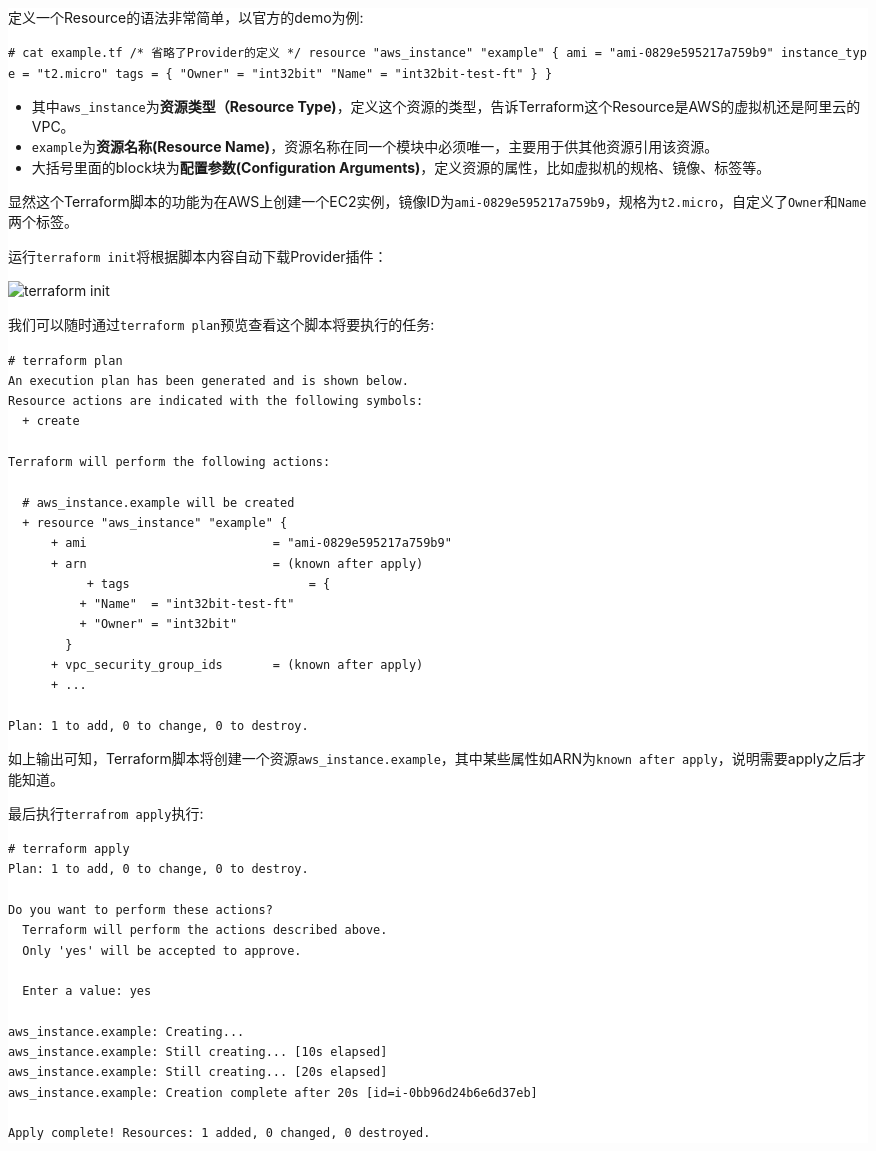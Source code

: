 定义一个Resource的语法非常简单，以官方的demo为例:

```
# cat example.tf /* 省略了Provider的定义 */ resource "aws_instance" "example" { ami = "ami-0829e595217a759b9" instance_type = "t2.micro" tags = { "Owner" = "int32bit" "Name" = "int32bit-test-ft" } }
```

- 其中`aws_instance`为**资源类型（Resource Type)**，定义这个资源的类型，告诉Terraform这个Resource是AWS的虚拟机还是阿里云的VPC。
- `example`为**资源名称(Resource Name)**，资源名称在同一个模块中必须唯一，主要用于供其他资源引用该资源。
- 大括号里面的block块为**配置参数(Configuration Arguments)**，定义资源的属性，比如虚拟机的规格、镜像、标签等。

显然这个Terraform脚本的功能为在AWS上创建一个EC2实例，镜像ID为`ami-0829e595217a759b9`，规格为`t2.micro`，自定义了`Owner`和`Name`两个标签。

运行`terraform init`将根据脚本内容自动下载Provider插件：

![terraform init](https://int32bit.me/img/posts/%E6%B7%B7%E5%90%88%E4%BA%91%E7%BC%96%E6%8E%92%E5%B7%A5%E5%85%B7Terrafrom%E7%AE%80%E4%BB%8B/terraform_init.png)

我们可以随时通过`terraform plan`预览查看这个脚本将要执行的任务:

```
# terraform plan
An execution plan has been generated and is shown below.
Resource actions are indicated with the following symbols:
  + create

Terraform will perform the following actions:

  # aws_instance.example will be created
  + resource "aws_instance" "example" {
      + ami                          = "ami-0829e595217a759b9"
      + arn                          = (known after apply)
           + tags                         = {
          + "Name"  = "int32bit-test-ft"
          + "Owner" = "int32bit"
        }
      + vpc_security_group_ids       = (known after apply)
      + ...
      
Plan: 1 to add, 0 to change, 0 to destroy.
```

如上输出可知，Terraform脚本将创建一个资源`aws_instance.example`，其中某些属性如ARN为`known after apply`，说明需要apply之后才能知道。

最后执行`terrafrom apply`执行:

```
# terraform apply
Plan: 1 to add, 0 to change, 0 to destroy.

Do you want to perform these actions?
  Terraform will perform the actions described above.
  Only 'yes' will be accepted to approve.

  Enter a value: yes

aws_instance.example: Creating...
aws_instance.example: Still creating... [10s elapsed]
aws_instance.example: Still creating... [20s elapsed]
aws_instance.example: Creation complete after 20s [id=i-0bb96d24b6e6d37eb]

Apply complete! Resources: 1 added, 0 changed, 0 destroyed.
```
